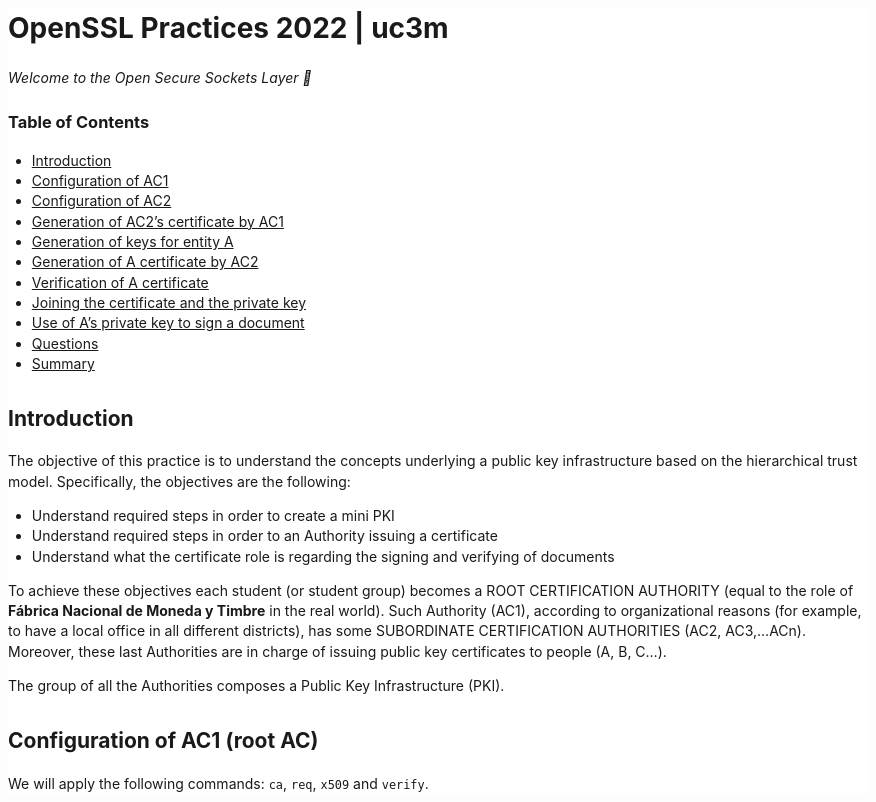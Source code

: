 


















# OpenSSL Practices 2022 | uc3m

*Welcome to the Open Secure Sockets Layer 🔑*

### Table of Contents

- [Introduction](#introduction)
- [Configuration of AC1](#configuration-of-ac1-root-ac)
- [Configuration of AC2](#configuration-of-ac2-subordinate-ac)
- [Generation of AC2’s certificate by AC1](#generation-of-ac2s-certificate-by-ac1)
- [Generation of keys for entity A](#generation-of-keys-for-entity-a-as-well-as-its-corresponding-certificate-request)
- [Generation of A certificate by AC2](#generation-of-a-certificate-by-ac2)
- [Verification of A certificate](#verification-of-a-certificate)
- [Joining the certificate and the private key](#joining-the-certificate-and-the-private-key-to-sign-in-common-applications-word-email)
- [Use of A’s private key to sign a document](#use-of-as-private-key-to-sign-a-document)
- [Questions](#questions)
- [Summary](#summary)

## Introduction

The objective of this practice is to understand the concepts underlying a public key infrastructure
based on the hierarchical trust model.
Specifically, the objectives are the following:

- Understand required steps in order to create a mini PKI
- Understand required steps in order to an Authority issuing a certificate
- Understand what the certificate role is regarding the signing and verifying of documents

To achieve these objectives each student (or student group) becomes a ROOT CERTIFICATION AUTHORITY (equal to the role of **Fábrica Nacional de Moneda y Timbre** in the real world). Such Authority (AC1), according to organizational reasons (for example, to have a local office in all different districts), has some SUBORDINATE CERTIFICATION AUTHORITIES (AC2, AC3,…ACn). Moreover, these last Authorities are in charge of issuing public key certificates to people (A, B, C…).

The group of all the Authorities composes a Public Key Infrastructure (PKI).

## Configuration of AC1 (root AC)

We will apply the following commands: ``ca``, ``req``, ``x509`` and ``verify``.

